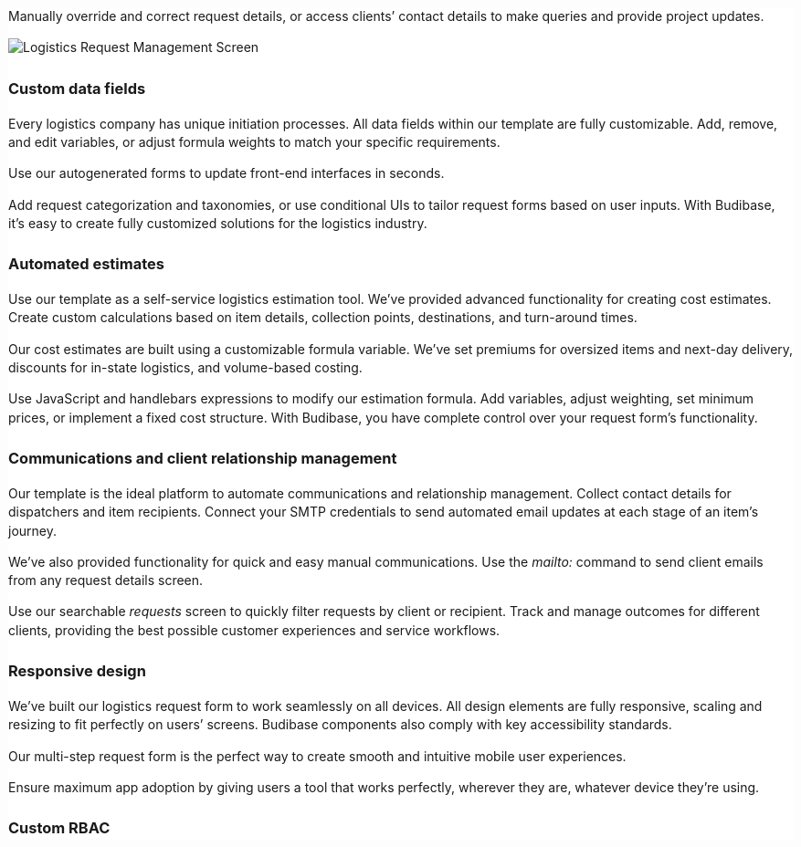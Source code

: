 Manually override and correct request details, or access clients’ contact details to make queries and provide project updates.

![Logistics Request Management Screen](https://res.cloudinary.com/daog6scxm/image/upload/v1646150223/cms/Logistics_Request_Form_2_p20sum.png "Logistics Request Management Screen")

### Custom data fields

Every logistics company has unique initiation processes. All data fields within our template are fully customizable. Add, remove, and edit variables, or adjust formula weights to match your specific requirements.

Use our autogenerated forms to update front-end interfaces in seconds.

Add request categorization and taxonomies, or use conditional UIs to tailor request forms based on user inputs. With Budibase, it’s easy to create fully customized solutions for the logistics industry.

### Automated estimates

Use our template as a self-service logistics estimation tool. We’ve provided advanced functionality for creating cost estimates. Create custom calculations based on item details, collection points, destinations, and turn-around times.

Our cost estimates are built using a customizable formula variable. We’ve set premiums for oversized items and next-day delivery, discounts for in-state logistics, and volume-based costing.

Use JavaScript and handlebars expressions to modify our estimation formula. Add variables, adjust weighting, set minimum prices, or implement a fixed cost structure. With Budibase, you have complete control over your request form’s functionality.

### Communications and client relationship management

Our template is the ideal platform to automate communications and relationship management. Collect contact details for dispatchers and item recipients. Connect your SMTP credentials to send automated email updates at each stage of an item’s journey.

We’ve also provided functionality for quick and easy manual communications. Use the _mailto:_ command to send client emails from any request details screen.

Use our searchable _requests_ screen to quickly filter requests by client or recipient. Track and manage outcomes for different clients, providing the best possible customer experiences and service workflows.

### Responsive design

We’ve built our logistics request form to work seamlessly on all devices. All design elements are fully responsive, scaling and resizing to fit perfectly on users’ screens. Budibase components also comply with key accessibility standards.

Our multi-step request form is the perfect way to create smooth and intuitive mobile user experiences.

Ensure maximum app adoption by giving users a tool that works perfectly, wherever they are, whatever device they’re using.

### Custom RBAC
